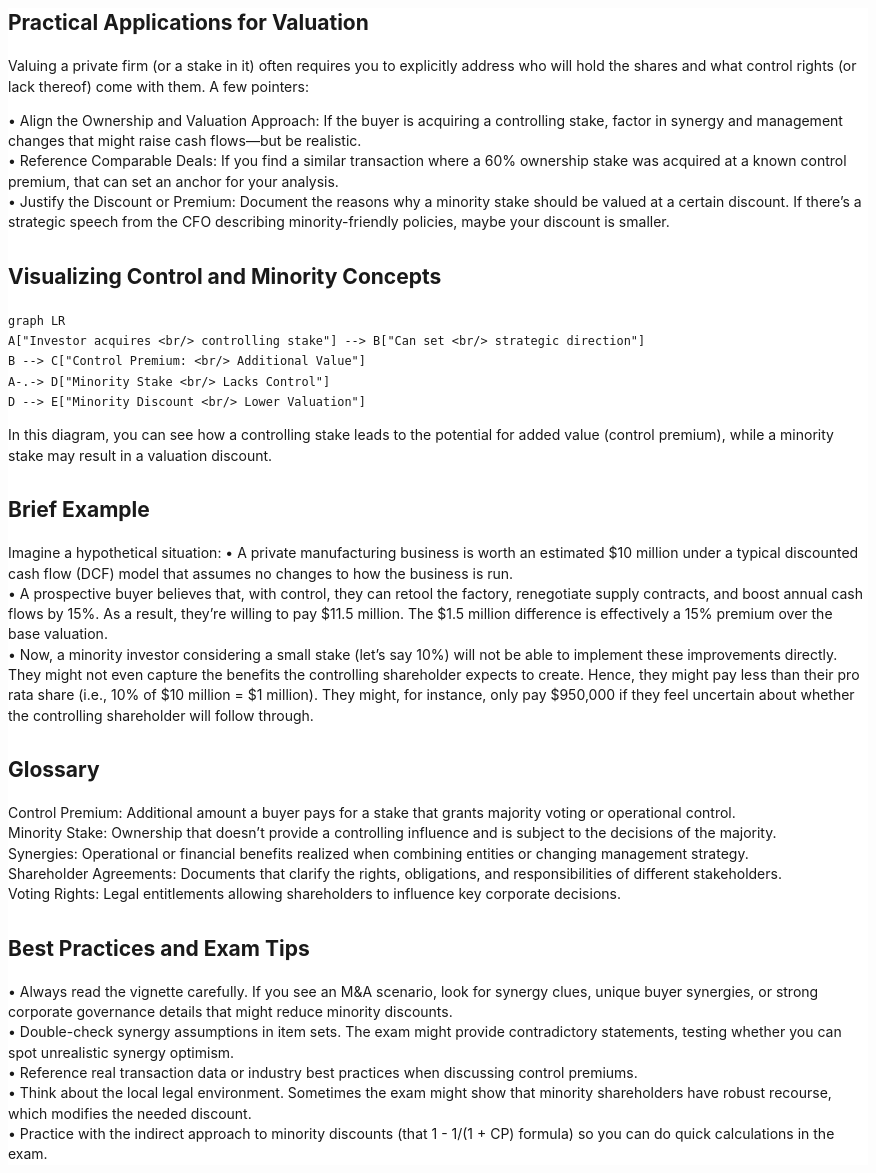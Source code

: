 ## Practical Applications for Valuation
Valuing a private firm (or a stake in it) often requires you to explicitly address who will hold the shares and what control rights (or lack thereof) come with them. A few pointers:

• Align the Ownership and Valuation Approach: If the buyer is acquiring a controlling stake, factor in synergy and management changes that might raise cash flows—but be realistic.  
• Reference Comparable Deals: If you find a similar transaction where a 60% ownership stake was acquired at a known control premium, that can set an anchor for your analysis.  
• Justify the Discount or Premium: Document the reasons why a minority stake should be valued at a certain discount. If there’s a strategic speech from the CFO describing minority-friendly policies, maybe your discount is smaller.

## Visualizing Control and Minority Concepts

```mermaid
graph LR
A["Investor acquires <br/> controlling stake"] --> B["Can set <br/> strategic direction"]
B --> C["Control Premium: <br/> Additional Value"]
A-.-> D["Minority Stake <br/> Lacks Control"]
D --> E["Minority Discount <br/> Lower Valuation"]
```

In this diagram, you can see how a controlling stake leads to the potential for added value (control premium), while a minority stake may result in a valuation discount.

## Brief Example
Imagine a hypothetical situation:
• A private manufacturing business is worth an estimated $10 million under a typical discounted cash flow (DCF) model that assumes no changes to how the business is run.  
• A prospective buyer believes that, with control, they can retool the factory, renegotiate supply contracts, and boost annual cash flows by 15%. As a result, they’re willing to pay $11.5 million. The $1.5 million difference is effectively a 15% premium over the base valuation.  
• Now, a minority investor considering a small stake (let’s say 10%) will not be able to implement these improvements directly. They might not even capture the benefits the controlling shareholder expects to create. Hence, they might pay less than their pro rata share (i.e., 10% of $10 million = $1 million). They might, for instance, only pay $950,000 if they feel uncertain about whether the controlling shareholder will follow through.

## Glossary
Control Premium: Additional amount a buyer pays for a stake that grants majority voting or operational control.  
Minority Stake: Ownership that doesn’t provide a controlling influence and is subject to the decisions of the majority.  
Synergies: Operational or financial benefits realized when combining entities or changing management strategy.  
Shareholder Agreements: Documents that clarify the rights, obligations, and responsibilities of different stakeholders.  
Voting Rights: Legal entitlements allowing shareholders to influence key corporate decisions.  

## Best Practices and Exam Tips
• Always read the vignette carefully. If you see an M&A scenario, look for synergy clues, unique buyer synergies, or strong corporate governance details that might reduce minority discounts.  
• Double-check synergy assumptions in item sets. The exam might provide contradictory statements, testing whether you can spot unrealistic synergy optimism.  
• Reference real transaction data or industry best practices when discussing control premiums.  
• Think about the local legal environment. Sometimes the exam might show that minority shareholders have robust recourse, which modifies the needed discount.  
• Practice with the indirect approach to minority discounts (that 1 - 1/(1 + CP) formula) so you can do quick calculations in the exam.
